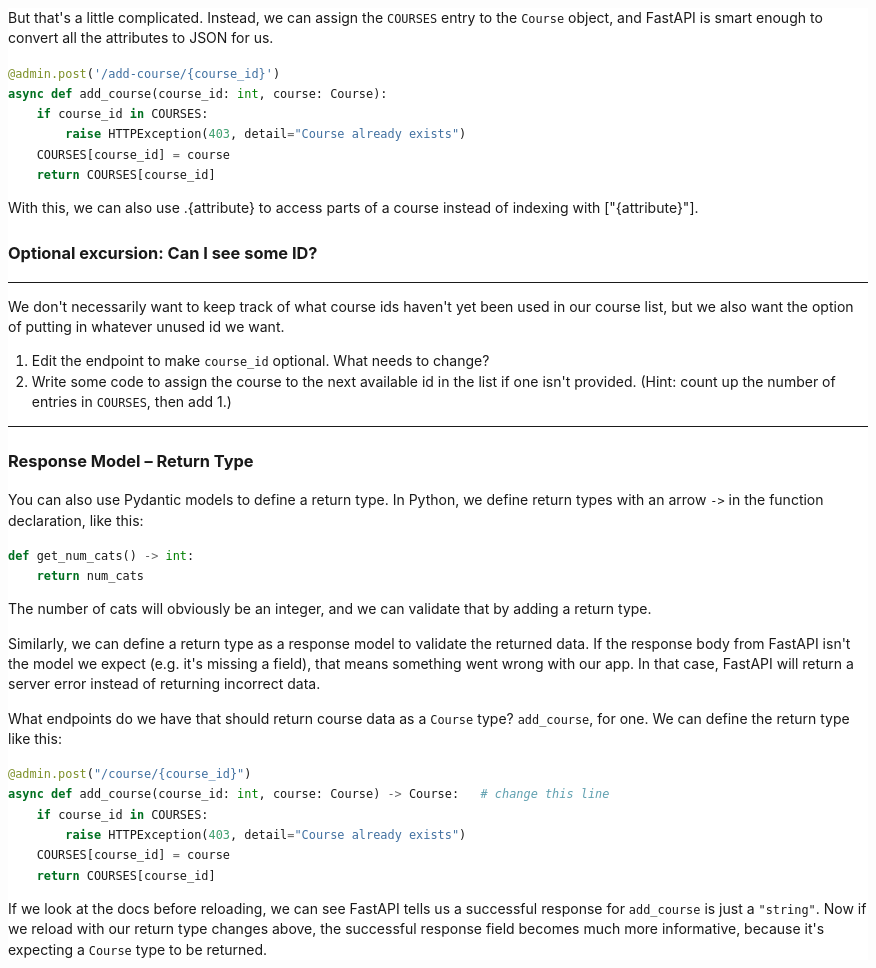 But that's a little complicated. Instead, we can assign the `COURSES` entry to the `Course` object, and FastAPI is smart
enough to convert all the attributes to JSON for us.

```python
@admin.post('/add-course/{course_id}')
async def add_course(course_id: int, course: Course):
    if course_id in COURSES:
        raise HTTPException(403, detail="Course already exists")
    COURSES[course_id] = course
    return COURSES[course_id]
```
With this, we can also use .{attribute} to access parts of a course instead of indexing with ["{attribute}"].

### Optional excursion: Can I see some ID?
___
We don't necessarily want to keep track of what course ids haven't yet been used in our course list, but we also want 
the option of putting in whatever unused id we want.

1. Edit the endpoint to make `course_id` optional. What needs to change?
2. Write some code to assign the course to the next available id in the list if one isn't provided. (Hint: count up the
number of entries in `COURSES`, then add 1.)
___

### Response Model – Return Type
You can also use Pydantic models to define a return type. In Python, we define return types with an arrow `->` in the 
function declaration, like this:
```python
def get_num_cats() -> int:
    return num_cats
```
The number of cats will obviously be an integer, and we can validate that by adding a return type.

Similarly, we can define a return type as a response model to validate the returned data. If the response body from
FastAPI isn't the model we expect (e.g. it's missing a field), that means something went wrong with our app. In that 
case, FastAPI will return a server error instead of returning incorrect data.

What endpoints do we have that should return course data as a `Course` type? `add_course`, for one. We can define the 
return type like this:

```python
@admin.post("/course/{course_id}")
async def add_course(course_id: int, course: Course) -> Course:   # change this line
    if course_id in COURSES:
        raise HTTPException(403, detail="Course already exists")
    COURSES[course_id] = course
    return COURSES[course_id]
```
If we look at the docs before reloading, we can see FastAPI tells us a successful response for `add_course` is just a
`"string"`. Now if we reload with our return type changes above, the successful response field becomes much more 
informative, because it's expecting a `Course` type to be returned.
